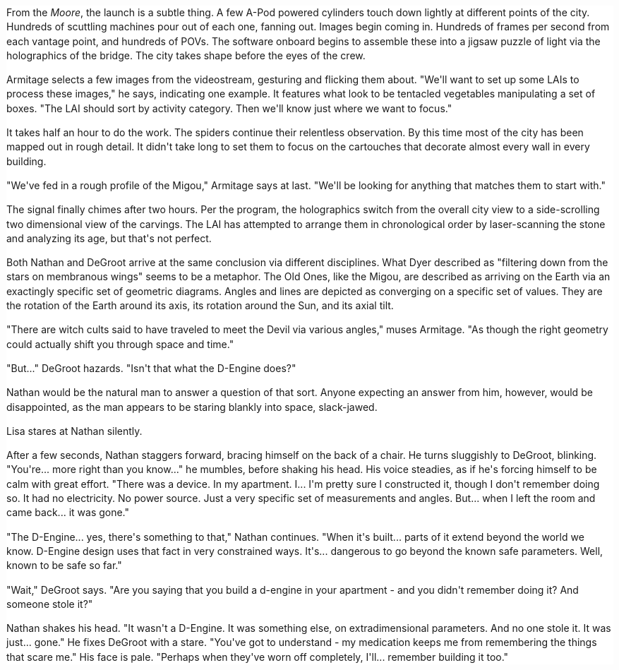 From the _Moore_, the launch is a subtle thing. A few A-Pod powered cylinders touch down lightly at different points of the city. Hundreds of scuttling machines pour out of each one, fanning out. Images begin coming in. Hundreds of frames per second from each vantage point, and hundreds of POVs. The software onboard begins to assemble these into a jigsaw puzzle of light via the holographics of the bridge. The city takes shape before the eyes of the crew.

Armitage selects a few images from the videostream, gesturing and flicking them about. "We'll want to set up some LAIs to process these images," he says, indicating one example. It features what look to be tentacled vegetables manipulating a set of boxes. "The LAI should sort by activity category. Then we'll know just where we want to focus."

It takes half an hour to do the work. The spiders continue their relentless observation. By this time most of the city has been mapped out in rough detail. It didn't take long to set them to focus on the cartouches that decorate almost every wall in every building.

"We've fed in a rough profile of the Migou," Armitage says at last. "We'll be looking for anything that matches them to start with."

The signal finally chimes after two hours. Per the program, the holographics switch from the overall city view to a side-scrolling two dimensional view of the carvings. The LAI has attempted to arrange them in chronological order by laser-scanning the stone and analyzing its age, but that's not perfect.

Both Nathan and DeGroot arrive at the same conclusion via different disciplines. What Dyer described as "filtering down from the stars on membranous wings" seems to be a metaphor. The Old Ones, like the Migou, are described as arriving on the Earth via an exactingly specific set of geometric diagrams. Angles and lines are depicted as converging on a specific set of values. They are the rotation of the Earth around its axis, its rotation around the Sun, and its axial tilt.

"There are witch cults said to have traveled to meet the Devil via various angles," muses Armitage. "As though the right geometry could actually shift you through space and time."

"But..." DeGroot hazards. "Isn't that what the D-Engine does?"

Nathan would be the natural man to answer a question of that sort. Anyone expecting an answer from him, however, would be disappointed, as the man appears to be staring blankly into space, slack-jawed.

Lisa stares at Nathan silently.

After a few seconds, Nathan staggers forward, bracing himself on the back of a chair. He turns sluggishly to DeGroot, blinking. "You're... more right than you know..." he mumbles, before shaking his head. His voice steadies, as if he's forcing himself to be calm with great effort. "There was a device. In my apartment. I... I'm pretty sure I constructed it, though I don't remember doing so. It had no electricity. No power source. Just a very specific set of measurements and angles. But... when I left the room and came back... it was gone."

"The D-Engine... yes, there's something to that," Nathan continues. "When it's built... parts of it extend beyond the world we know. D-Engine design uses that fact in very constrained ways. It's... dangerous to go beyond the known safe parameters. Well, known to be safe so far."

"Wait," DeGroot says. "Are you saying that you build a d-engine in your apartment - and you didn't remember doing it? And someone stole it?"

Nathan shakes his head. "It wasn't a D-Engine. It was something else, on extradimensional parameters. And no one stole it. It was just... gone." He fixes DeGroot with a stare. "You've got to understand - my medication keeps me from remembering the things that scare me." His face is pale. "Perhaps when they've worn off completely, I'll... remember building it too."
